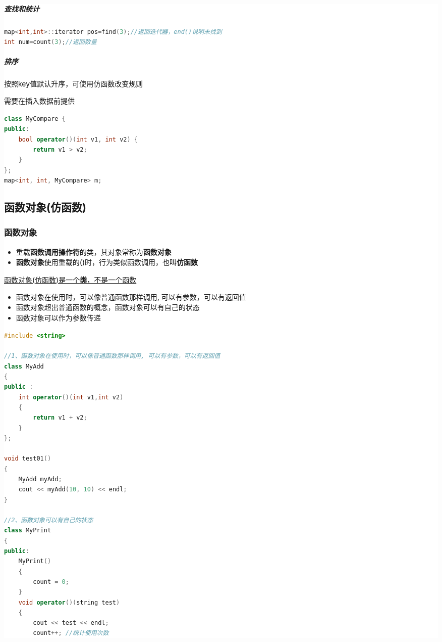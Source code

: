 ##### 查找和统计

```c++
map<int,int>::iterator pos=find(3);//返回迭代器，end()说明未找到
int num=count(3);//返回数量
```

##### 排序

按照key值默认升序，可使用仿函数改变规则

需要在插入数据前提供

```c++
class MyCompare {
public:
	bool operator()(int v1, int v2) {
		return v1 > v2;
	}
};
map<int, int, MyCompare> m;
```

## 函数对象(仿函数)

### 函数对象

* 重载**函数调用操作符**的类，其对象常称为**函数对象**
* **函数对象**使用重载的()时，行为类似函数调用，也叫**仿函数**

<u>函数对象(仿函数)是一个**类**，不是一个函数</u>

* 函数对象在使用时，可以像普通函数那样调用, 可以有参数，可以有返回值
* 函数对象超出普通函数的概念，函数对象可以有自己的状态
* 函数对象可以作为参数传递

```c++
#include <string>

//1、函数对象在使用时，可以像普通函数那样调用, 可以有参数，可以有返回值
class MyAdd
{
public :
	int operator()(int v1,int v2)
	{
		return v1 + v2;
	}
};

void test01()
{
	MyAdd myAdd;
	cout << myAdd(10, 10) << endl;
}

//2、函数对象可以有自己的状态
class MyPrint
{
public:
	MyPrint()
	{
		count = 0;
	}
	void operator()(string test)
	{
		cout << test << endl;
		count++; //统计使用次数
```
